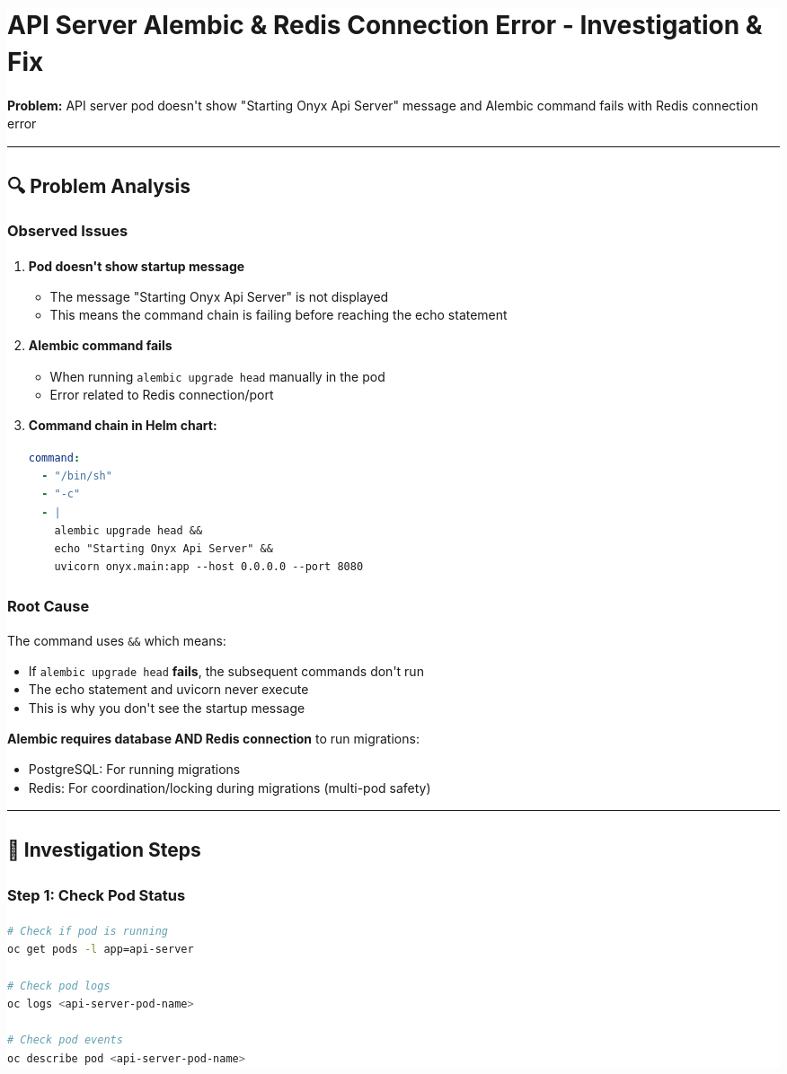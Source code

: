 # API Server Alembic & Redis Connection Error - Investigation & Fix

**Problem:** API server pod doesn't show "Starting Onyx Api Server" message and Alembic command fails with Redis connection error

---

## 🔍 Problem Analysis

### Observed Issues

1. **Pod doesn't show startup message**
   - The message "Starting Onyx Api Server" is not displayed
   - This means the command chain is failing before reaching the echo statement

2. **Alembic command fails**
   - When running `alembic upgrade head` manually in the pod
   - Error related to Redis connection/port

3. **Command chain in Helm chart:**
   ```yaml
   command:
     - "/bin/sh"
     - "-c"
     - |
       alembic upgrade head &&
       echo "Starting Onyx Api Server" &&
       uvicorn onyx.main:app --host 0.0.0.0 --port 8080
   ```

### Root Cause

The command uses `&&` which means:
- If `alembic upgrade head` **fails**, the subsequent commands don't run
- The echo statement and uvicorn never execute
- This is why you don't see the startup message

**Alembic requires database AND Redis connection** to run migrations:
- PostgreSQL: For running migrations
- Redis: For coordination/locking during migrations (multi-pod safety)

---

## 🔧 Investigation Steps

### Step 1: Check Pod Status
```bash
# Check if pod is running
oc get pods -l app=api-server

# Check pod logs
oc logs <api-server-pod-name>

# Check pod events
oc describe pod <api-server-pod-name>
```
